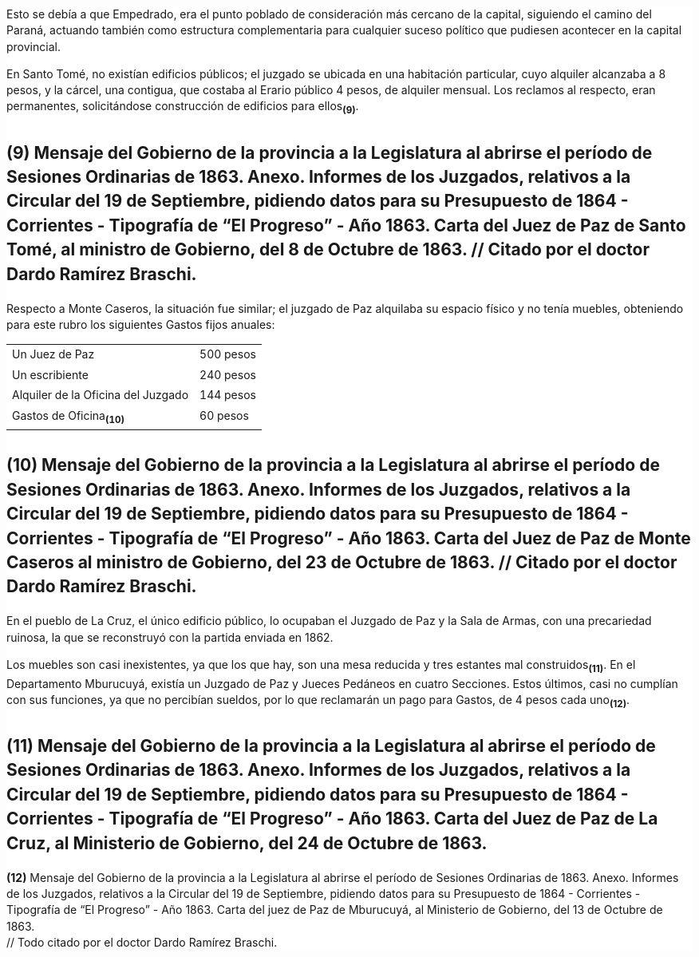 Esto se debía a que Empedrado, era el punto poblado de consideración más cercano de la capital, siguiendo el camino del Paraná, actuando también como estructura complementaria para cualquier suceso político que pudiesen acontecer en la capital provincial.

En Santo Tomé, no existían edificios públicos; el juzgado se ubicada en una habitación particular, cuyo alquiler alcanzaba a 8 pesos, y la cárcel, una contigua, que costaba al Erario público 4 pesos, de alquiler mensual. Los reclamos al respecto, eran permanentes, solicitándose construcción de edificios para ellos<sub><strong>(9)</strong></sub>.

## **(9)** Mensaje del Gobierno de la provincia a la Legislatura al abrirse el período de Sesiones Ordinarias de 1863. Anexo. Informes de los Juzgados, relativos a la Circular del 19 de Septiembre, pidiendo datos para su Presupuesto de 1864 - Corrientes - Tipografía de “El Progreso” - Año 1863. Carta del Juez de Paz de Santo Tomé, al ministro de Gobierno, del 8 de Octubre de 1863. // Citado por el doctor Dardo Ramírez Braschi.

Respecto a Monte Caseros, la situación fue similar; el juzgado de Paz alquilaba su espacio físico y no tenía muebles, obteniendo para este rubro los siguientes Gastos fijos anuales:

<table><tbody><tr><td><span>Un Juez de Paz</span></td><td><span>500 pesos</span></td></tr><tr><td><span>Un escribiente</span></td><td><span>240 pesos</span></td></tr><tr><td><span>Alquiler de la Oficina del Juzgado</span></td><td><span>144 pesos</span></td></tr><tr><td><span><span>Gastos de Oficina</span><sub><strong>(10)</strong></sub></span></td><td><span>60 pesos</span></td></tr></tbody></table>

## **(10) Mensaje del Gobierno de la provincia a la Legislatura al abrirse el período de Sesiones Ordinarias de 1863. Anexo. Informes de los Juzgados, relativos a la Circular del 19 de Septiembre, pidiendo datos para su Presupuesto de 1864 - Corrientes - Tipografía de “El Progreso” - Año 1863. Carta del Juez de Paz de Monte Caseros al ministro de Gobierno, del 23 de Octubre de 1863. // Citado por el doctor Dardo Ramírez Braschi.**

En el pueblo de La Cruz, el único edificio público, lo ocupaban el Juzgado de Paz y la Sala de Armas, con una precariedad ruinosa, la que se reconstruyó con la partida enviada en 1862.

Los muebles son casi inexistentes, ya que los que hay, son una mesa reducida y tres estantes mal construidos<sub><strong>(11)</strong></sub>. En el Departamento Mburucuyá, existía un Juzgado de Paz y Jueces Pedáneos en cuatro Secciones. Estos últimos, casi no cumplían con sus funciones, ya que no percibían sueldos, por lo que reclamarán un pago para Gastos, de 4 pesos cada uno<sub><strong>(12)</strong></sub>.

## **(11)** Mensaje del Gobierno de la provincia a la Legislatura al abrirse el período de Sesiones Ordinarias de 1863. Anexo. Informes de los Juzgados, relativos a la Circular del 19 de Septiembre, pidiendo datos para su Presupuesto de 1864 - Corrientes - Tipografía de “El Progreso” - Año 1863. Carta del Juez de Paz de La Cruz, al Ministerio de Gobierno, del 24 de Octubre de 1863.  
**(12)** Mensaje del Gobierno de la provincia a la Legislatura al abrirse el período de Sesiones Ordinarias de 1863. Anexo. Informes de los Juzgados, relativos a la Circular del 19 de Septiembre, pidiendo datos para su Presupuesto de 1864 - Corrientes - Tipografía de “El Progreso” - Año 1863. Carta del juez de Paz de Mburucuyá, al Ministerio de Gobierno, del 13 de Octubre de 1863.  
// Todo citado por el doctor Dardo Ramírez Braschi.
